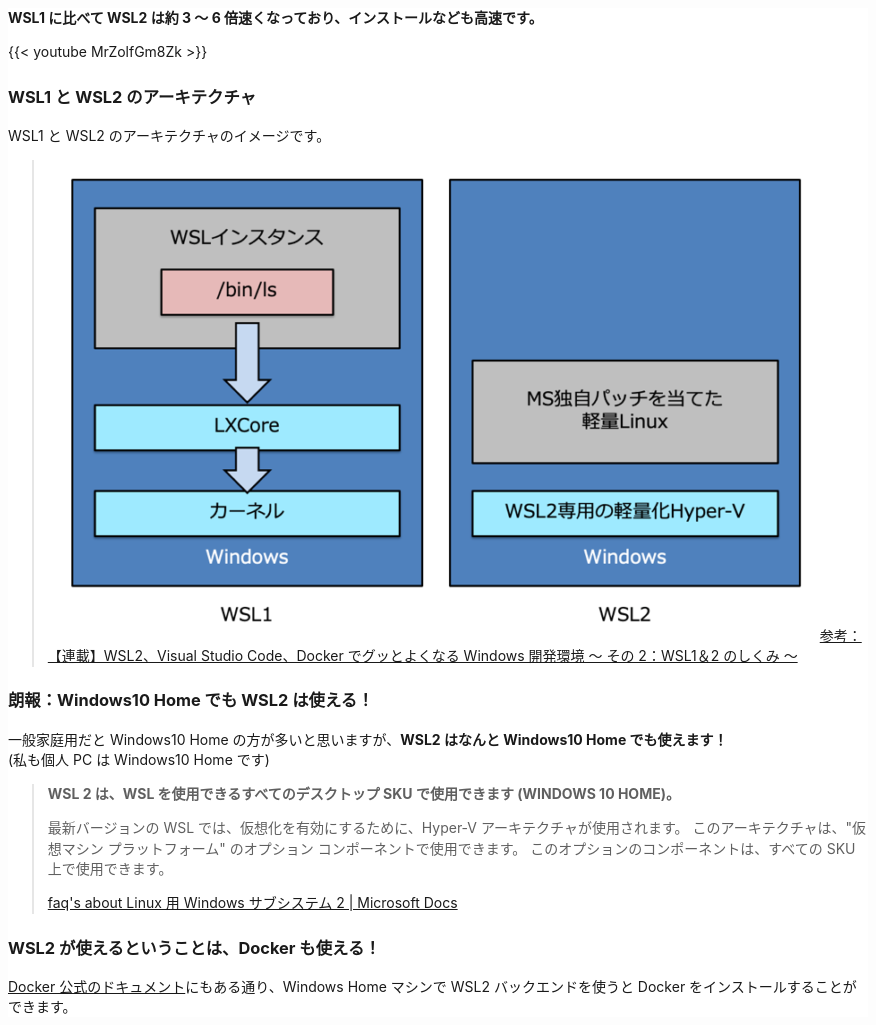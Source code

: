 **WSL1 に比べて WSL2 は約 3 ～ 6 倍速くなっており、インストールなども高速です。**

{{< youtube MrZolfGm8Zk >}}

### WSL1 と WSL2 のアーキテクチャ

WSL1 と WSL2 のアーキテクチャのイメージです。

> ![参考：WSLのアーキテクチャ](wsl1-wsl2.png)
> [参考：【連載】WSL2、Visual Studio Code、Docker でグッとよくなる Windows 開発環境 〜 その 2：WSL1＆2 のしくみ 〜](https://tech-lab.sios.jp/archives/21045)

### 朗報：Windows10 Home でも WSL2 は使える！

一般家庭用だと Windows10 Home の方が多いと思いますが、**WSL2 はなんと Windows10 Home でも使えます！**  
(私も個人 PC は Windows10 Home です)

> **WSL 2 は、WSL を使用できるすべてのデスクトップ SKU で使用できます (WINDOWS 10 HOME)。**
>
> 最新バージョンの WSL では、仮想化を有効にするために、Hyper-V アーキテクチャが使用されます。 このアーキテクチャは、"仮想マシン プラットフォーム" のオプション コンポーネントで使用できます。 このオプションのコンポーネントは、すべての SKU 上で使用できます。
>
> [faq's about Linux 用 Windows サブシステム 2 \| Microsoft Docs](https://docs.microsoft.com/ja-jp/windows/wsl/wsl2-faq#wsl-2---hyper-v-------------windows-10-home-----------------)

### WSL2 が使えるということは、Docker も使える！

[Docker 公式のドキュメント](https://docs.docker.jp/docker-for-windows/install-windows-home.html)にもある通り、Windows Home マシンで WSL2 バックエンドを使うと Docker をインストールすることができます。
